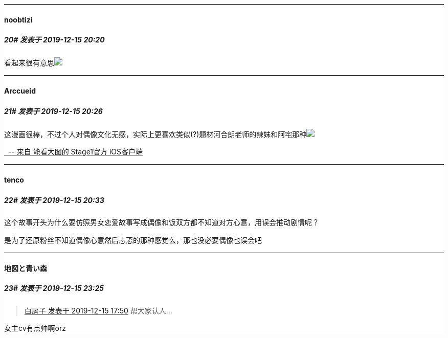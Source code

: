 



-----

####  noobtizi  
##### 20#       发表于 2019-12-15 20:20




看起来很有意思<img src="https://static.saraba1st.com/image/smiley/face2017/040.png" referrerpolicy="no-referrer">







-----

####  Arccueid  
##### 21#       发表于 2019-12-15 20:26




这漫画很棒，不过个人对偶像文化无感，实际上更喜欢类似(?)题材河合朗老师的辣妹和阿宅那种<img src="https://static.saraba1st.com/image/smiley/face2017/073.png" referrerpolicy="no-referrer">

[  -- 来自 能看大图的 Stage1官方 iOS客户端](https://itunes.apple.com/fi/app/saraba1st/id1221237470?mt=8)







-----

####  tenco  
##### 22#       发表于 2019-12-15 20:33




这个故事开头为什么要仿照男女恋爱故事写成偶像和饭双方都不知道对方心意，用误会推动剧情呢？


是为了还原粉丝不知道偶像心意然后忐忑的那种感觉么，那也没必要偶像也误会吧









-----

####  地図と青い森  
##### 23#       发表于 2019-12-15 23:25



<blockquote><a href="httphttps://bbs.saraba1st.com/2b/forum.php?mod=redirect&amp;goto=findpost&amp;pid=45871016&amp;ptid=1868519" target="_blank">白房子 发表于 2019-12-15 17:50</a>
帮大家认人…</blockquote>
女主cv有点帅啊orz
